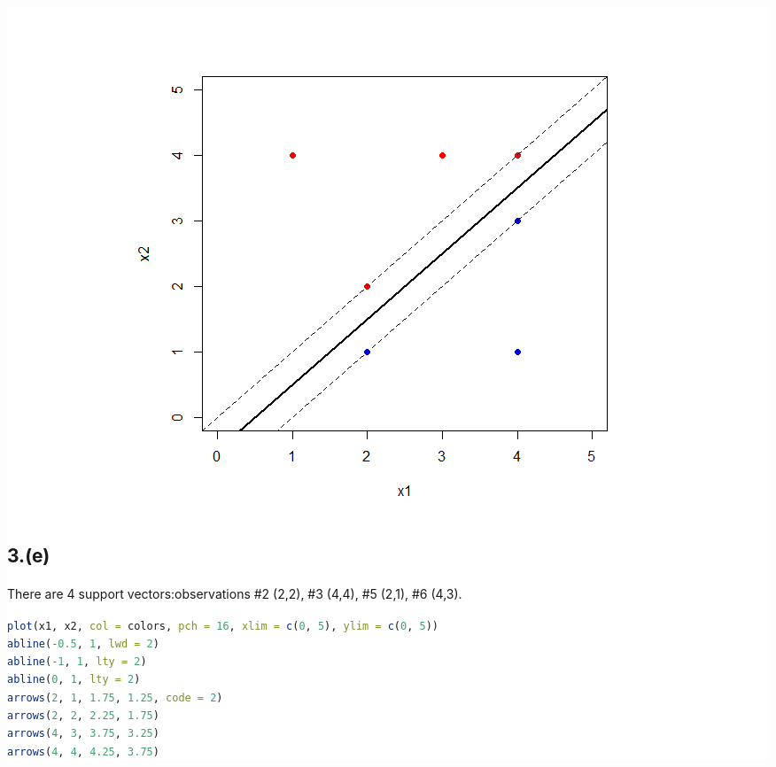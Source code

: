 <img src="chap9_files/figure-markdown_github/unnamed-chunk-8-1.png" style="display: block; margin: auto;" />

3.(e)
-----

There are 4 support vectors:observations \#2 (2,2), \#3 (4,4), \#5 (2,1), \#6 (4,3).

``` r
plot(x1, x2, col = colors, pch = 16, xlim = c(0, 5), ylim = c(0, 5))
abline(-0.5, 1, lwd = 2)
abline(-1, 1, lty = 2)
abline(0, 1, lty = 2)
arrows(2, 1, 1.75, 1.25, code = 2)
arrows(2, 2, 2.25, 1.75)
arrows(4, 3, 3.75, 3.25)
arrows(4, 4, 4.25, 3.75)
```

